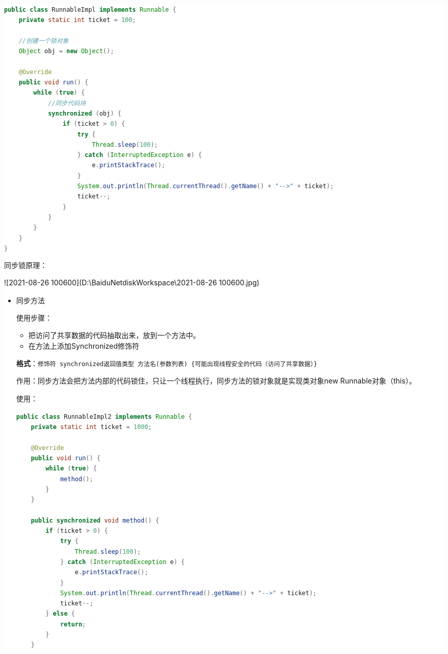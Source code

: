   ```java
  public class RunnableImpl implements Runnable {
      private static int ticket = 100;
  
      //创建一个锁对象
      Object obj = new Object();
  
      @Override
      public void run() {
          while (true) {
              //同步代码块
              synchronized (obj) {
                  if (ticket > 0) {
                      try {
                          Thread.sleep(100);
                      } catch (InterruptedException e) {
                          e.printStackTrace();
                      }
                      System.out.println(Thread.currentThread().getName() + "-->" + ticket);
                      ticket--;
                  }
              }
          }
      }
  }
  ```

  同步锁原理：

  ![2021-08-26 100600](D:\BaiduNetdiskWorkspace\2021-08-26 100600.jpg)

+ 同步方法

  使用步骤：

  + 把访问了共享数据的代码抽取出来，放到一个方法中。
  + 在方法上添加Synchronized修饰符

  **格式**：`修饰符 synchronized返回值类型 方法名(参数列表) {可能出现线程安全的代码（访问了共享数据）}`

  作用：同步方法会把方法内部的代码锁住，只让一个线程执行，同步方法的锁对象就是实现类对象new Runnable对象（this）。

  使用：

  ```java
  public class RunnableImpl2 implements Runnable {
      private static int ticket = 1000;
  
      @Override
      public void run() {
          while (true) {
              method();
          }
      }
  
      public synchronized void method() {
          if (ticket > 0) {
              try {
                  Thread.sleep(100);
              } catch (InterruptedException e) {
                  e.printStackTrace();
              }
              System.out.println(Thread.currentThread().getName() + "-->" + ticket);
              ticket--;
          } else {
              return;
          }
      }
  ```